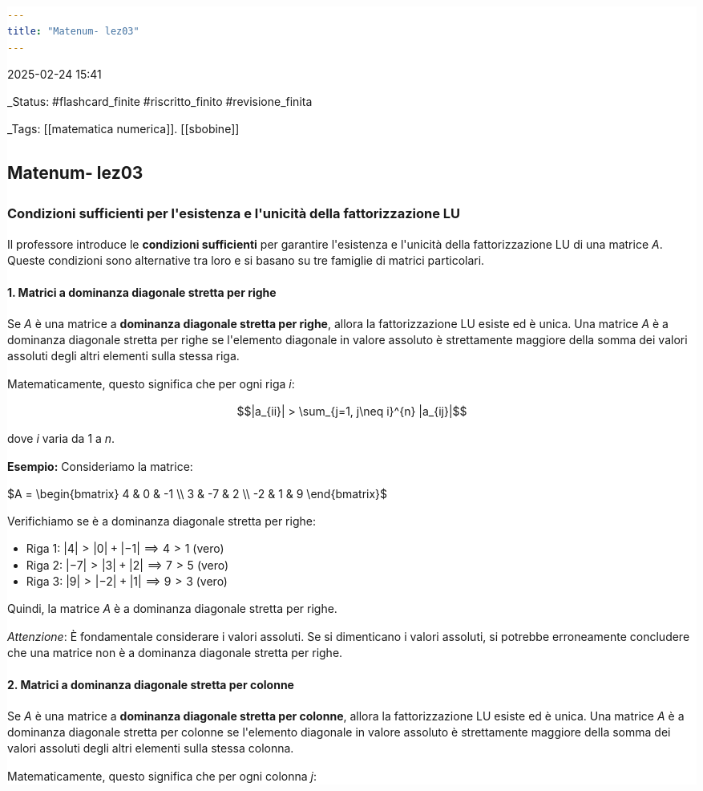 ```yaml
---
title: "Matenum- lez03"
---
```


2025-02-24 15:41

_Status: #flashcard_finite #riscritto_finito   #revisione_finita 

_Tags: [[matematica numerica]]. [[sbobine]]

## Matenum- lez03

### Condizioni sufficienti per l'esistenza e l'unicità della fattorizzazione LU

Il professore introduce le **condizioni sufficienti** per garantire l'esistenza e l'unicità della fattorizzazione LU di una matrice $A$. Queste condizioni sono alternative tra loro e si basano su tre famiglie di matrici particolari.

#### 1. Matrici a dominanza diagonale stretta per righe

Se $A$ è una matrice a **dominanza diagonale stretta per righe**, allora la fattorizzazione LU esiste ed è unica. Una matrice $A$ è a dominanza diagonale stretta per righe se l'elemento diagonale in valore assoluto è strettamente maggiore della somma dei valori assoluti degli altri elementi sulla stessa riga.

Matematicamente, questo significa che per ogni riga $i$:

$$|a_{ii}| > \sum_{j=1, j\neq i}^{n} |a_{ij}|$$

dove $i$ varia da $1$ a $n$.

**Esempio:** Consideriamo la matrice:

$A = \begin{bmatrix} 4 & 0 & -1 \\ 3 & -7 & 2 \\ -2 & 1 & 9 \end{bmatrix}$

Verifichiamo se è a dominanza diagonale stretta per righe:

- Riga 1: $|4| > |0| + |-1| \implies 4 > 1$ (vero)
- Riga 2: $|-7| > |3| + |2| \implies 7 > 5$ (vero)
- Riga 3: $|9| > |-2| + |1| \implies 9 > 3$ (vero)

Quindi, la matrice $A$ è a dominanza diagonale stretta per righe.

_Attenzione_: È fondamentale considerare i valori assoluti. Se si dimenticano i valori assoluti, si potrebbe erroneamente concludere che una matrice non è a dominanza diagonale stretta per righe.

#### 2. Matrici a dominanza diagonale stretta per colonne

Se $A$ è una matrice a **dominanza diagonale stretta per colonne**, allora la fattorizzazione LU esiste ed è unica. Una matrice $A$ è a dominanza diagonale stretta per colonne se l'elemento diagonale in valore assoluto è strettamente maggiore della somma dei valori assoluti degli altri elementi sulla stessa colonna.

Matematicamente, questo significa che per ogni colonna $j$:
